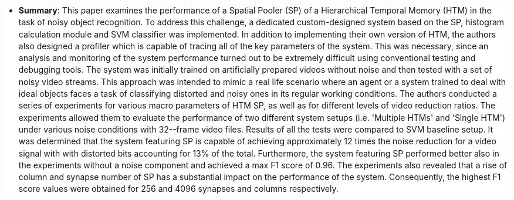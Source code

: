 - **Summary**: This paper examines the performance of a Spatial Pooler (SP) of a Hierarchical Temporal Memory (HTM) in the task of noisy object recognition. To address this challenge, a dedicated custom-designed system based on the SP, histogram calculation module and SVM classifier was implemented. In addition to implementing their own version of HTM, the authors also designed a profiler which is capable of tracing all of the key parameters of the system. This was necessary, since an analysis and monitoring of the system performance turned out to be extremely difficult using conventional testing and debugging tools. The system was initially trained on artificially prepared videos without noise and then tested with a set of noisy video streams. This approach was intended to mimic a real life scenario where an agent or a system trained to deal with ideal objects faces a task of classifying distorted and noisy ones in its regular working conditions. The authors conducted a series of experiments for various macro parameters of HTM SP, as well as for different levels of video reduction ratios. The experiments allowed them to evaluate the performance of two different system setups (i.e. 'Multiple HTMs' and 'Single HTM') under various noise conditions with 32--frame video files. Results of all the tests were compared to SVM baseline setup. It was determined that the system featuring SP is capable of achieving approximately 12 times the noise reduction for a video signal with with distorted bits accounting for 13\% of the total. Furthermore, the system featuring SP performed better also in the experiments without a noise component and achieved a max F1 score of 0.96. The experiments also revealed that a rise of column and synapse number of SP has a substantial impact on the performance of the system. Consequently, the highest F1 score values were obtained for 256 and 4096 synapses and columns respectively.



